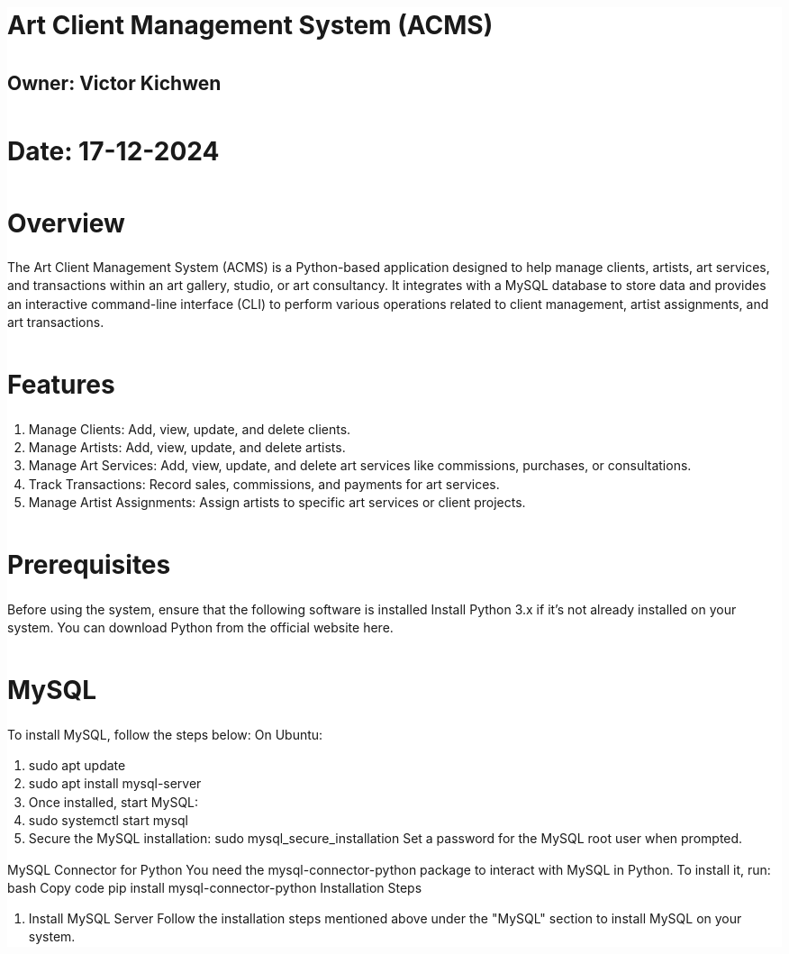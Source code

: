 # Art Client Management System (ACMS)
## Owner: Victor Kichwen
# Date: 17-12-2024

# Overview
The Art Client Management System (ACMS) is a Python-based application designed to help manage clients, artists, art services, and transactions within an art gallery, studio, or art consultancy. It integrates with a MySQL database to store data and provides an interactive command-line interface (CLI) to perform various operations related to client management, artist assignments, and art transactions.

# Features
1. Manage Clients: Add, view, update, and delete clients.
2. Manage Artists: Add, view, update, and delete artists.
3. Manage Art Services: Add, view, update, and delete art services like commissions, purchases, or consultations.
4. Track Transactions: Record sales, commissions, and payments for art services.
5. Manage Artist Assignments: Assign artists to specific art services or client projects.
# Prerequisites
Before using the system, ensure that the following software is installed
Install Python 3.x if it’s not already installed on your system. You can download Python from the official website here.

# MySQL
 To install MySQL, follow the steps below:
On Ubuntu:
1. sudo apt update
2. sudo apt install mysql-server
3. Once installed, start MySQL:
4. sudo systemctl start mysql
5. Secure the MySQL installation:
sudo mysql_secure_installation
Set a password for the MySQL root user when prompted.

MySQL Connector for Python
You need the mysql-connector-python package to interact with MySQL in Python. To install it, run:
bash
Copy code
pip install mysql-connector-python
Installation Steps
1. Install MySQL Server
Follow the installation steps mentioned above under the "MySQL" section to install MySQL on your system.
